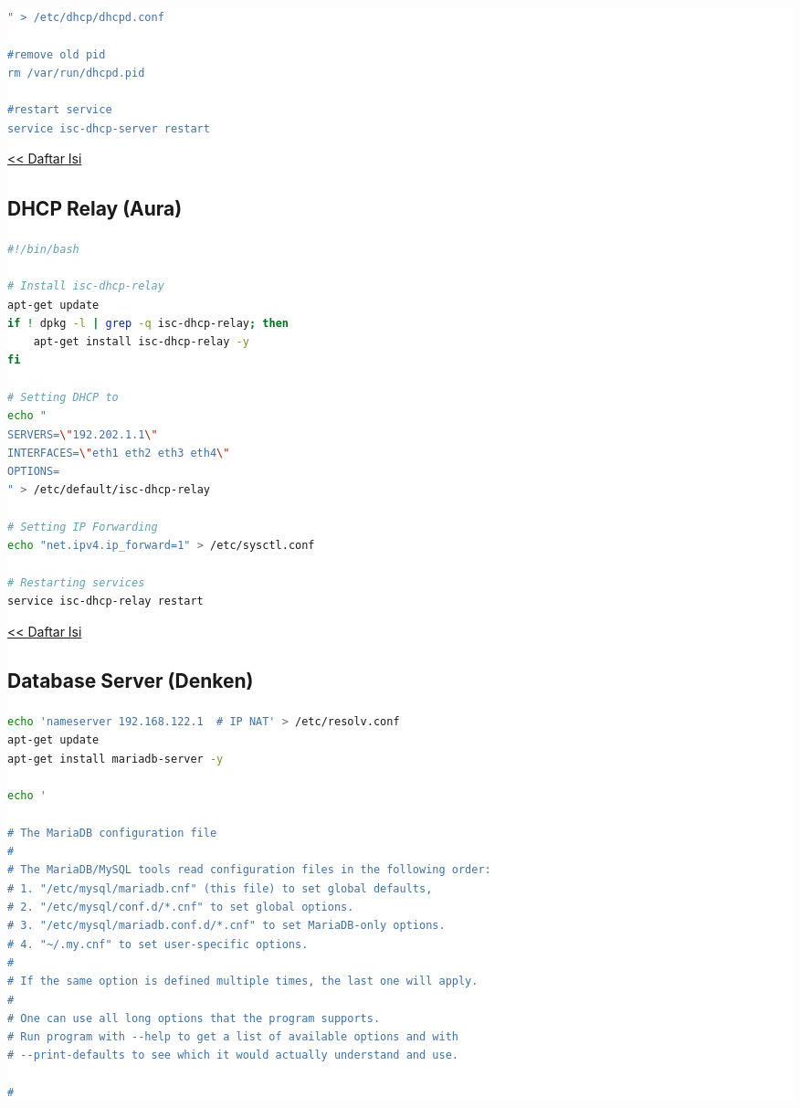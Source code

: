 ```bash
" > /etc/dhcp/dhcpd.conf

#remove old pid
rm /var/run/dhcpd.pid

#restart service
service isc-dhcp-server restart
```

[<< Daftar Isi](https://www.notion.so/Jarkom-Modul-3-D22-2023-6e47b0c104624007b9dcfc679b2359d7?pvs=21)

## DHCP Relay (Aura)

```bash
#!/bin/bash

# Install isc-dhcp-relay
apt-get update
if ! dpkg -l | grep -q isc-dhcp-relay; then
    apt-get install isc-dhcp-relay -y
fi

# Setting DHCP to 
echo "
SERVERS=\"192.202.1.1\"
INTERFACES=\"eth1 eth2 eth3 eth4\"
OPTIONS=
" > /etc/default/isc-dhcp-relay

# Setting IP Forwarding
echo "net.ipv4.ip_forward=1" > /etc/sysctl.conf

# Restarting services
service isc-dhcp-relay restart
```

[<< Daftar Isi](https://www.notion.so/Jarkom-Modul-3-D22-2023-6e47b0c104624007b9dcfc679b2359d7?pvs=21)

## Database Server (Denken)

```bash
echo 'nameserver 192.168.122.1  # IP NAT' > /etc/resolv.conf
apt-get update
apt-get install mariadb-server -y

echo '

# The MariaDB configuration file
#
# The MariaDB/MySQL tools read configuration files in the following order:
# 1. "/etc/mysql/mariadb.cnf" (this file) to set global defaults,
# 2. "/etc/mysql/conf.d/*.cnf" to set global options.
# 3. "/etc/mysql/mariadb.conf.d/*.cnf" to set MariaDB-only options.
# 4. "~/.my.cnf" to set user-specific options.
#
# If the same option is defined multiple times, the last one will apply.
#
# One can use all long options that the program supports.
# Run program with --help to get a list of available options and with
# --print-defaults to see which it would actually understand and use.

#
```